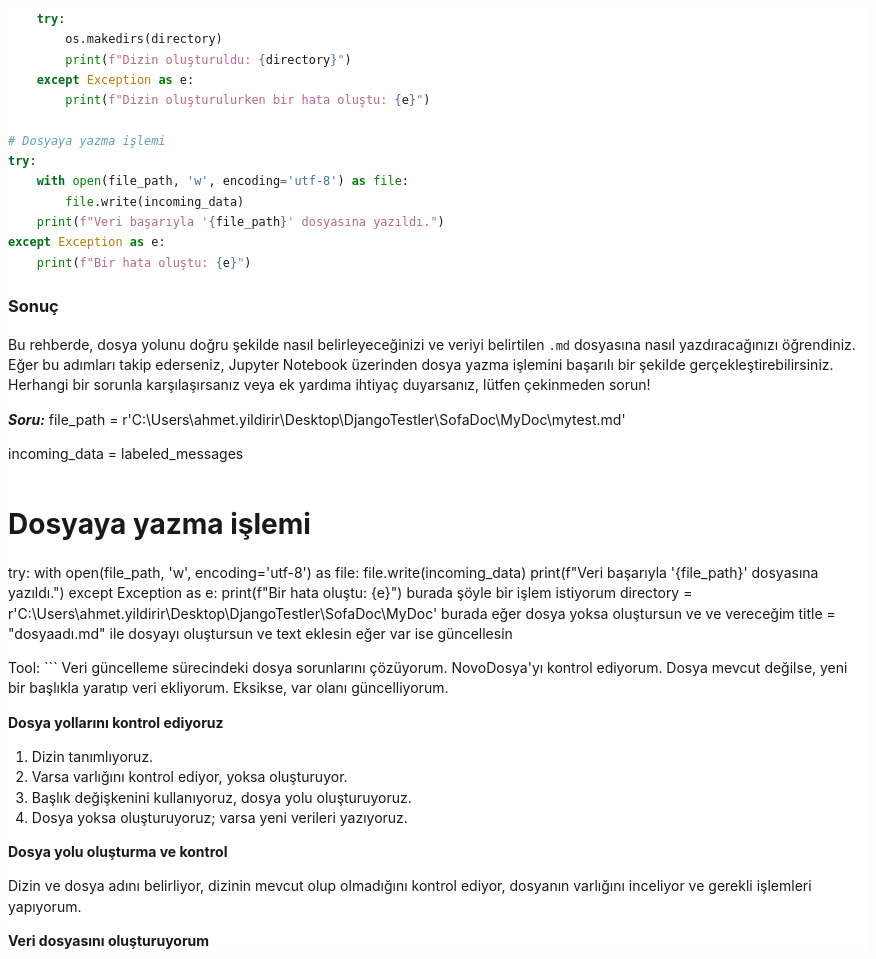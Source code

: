 ```python
    try:
        os.makedirs(directory)
        print(f"Dizin oluşturuldu: {directory}")
    except Exception as e:
        print(f"Dizin oluşturulurken bir hata oluştu: {e}")

# Dosyaya yazma işlemi
try:
    with open(file_path, 'w', encoding='utf-8') as file:
        file.write(incoming_data)
    print(f"Veri başarıyla '{file_path}' dosyasına yazıldı.")
except Exception as e:
    print(f"Bir hata oluştu: {e}")
```

### Sonuç

Bu rehberde, dosya yolunu doğru şekilde nasıl belirleyeceğinizi ve veriyi belirtilen `.md` dosyasına nasıl yazdıracağınızı öğrendiniz. Eğer bu adımları takip ederseniz, Jupyter Notebook üzerinden dosya yazma işlemini başarılı bir şekilde gerçekleştirebilirsiniz. Herhangi bir sorunla karşılaşırsanız veya ek yardıma ihtiyaç duyarsanız, lütfen çekinmeden sorun!

***Soru:*** file_path = r'C:\Users\ahmet.yildirir\Desktop\DjangoTestler\SofaDoc\MyDoc\mytest.md'

incoming_data = labeled_messages
# Dosyaya yazma işlemi
try:
    with open(file_path, 'w', encoding='utf-8') as file:
        file.write(incoming_data)
    print(f"Veri başarıyla '{file_path}' dosyasına yazıldı.")
except Exception as e:
    print(f"Bir hata oluştu: {e}")   burada şöyle bir işlem istiyorum  directory = r'C:\Users\ahmet.yildirir\Desktop\DjangoTestler\SofaDoc\MyDoc'  burada eğer dosya yoksa oluştursun ve ve vereceğim title = "dosyaadı.md" ile dosyayı oluştursun ve text eklesin eğer var ise güncellesin

Tool: ```
Veri güncelleme sürecindeki dosya sorunlarını çözüyorum. NovoDosya'yı kontrol ediyorum. Dosya mevcut değilse, yeni bir başlıkla yaratıp veri ekliyorum. Eksikse, var olanı güncelliyorum.

**Dosya yollarını kontrol ediyoruz**

1. Dizin tanımlıyoruz.
2. Varsa varlığını kontrol ediyor, yoksa oluşturuyor.
3. Başlık değişkenini kullanıyoruz, dosya yolu oluşturuyoruz.
4. Dosya yoksa oluşturuyoruz; varsa yeni verileri yazıyoruz.

**Dosya yolu oluşturma ve kontrol**

Dizin ve dosya adını belirliyor, dizinin mevcut olup olmadığını kontrol ediyor, dosyanın varlığını inceliyor ve gerekli işlemleri yapıyorum.

**Veri dosyasını oluşturuyorum**
